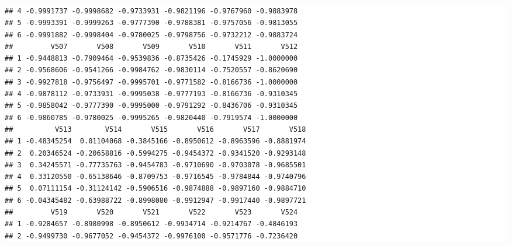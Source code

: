     ## 4 -0.9991737 -0.9998682 -0.9733931 -0.9821196 -0.9767960 -0.9883978
    ## 5 -0.9993391 -0.9999263 -0.9777390 -0.9788381 -0.9757056 -0.9813055
    ## 6 -0.9991882 -0.9998404 -0.9780025 -0.9798756 -0.9732212 -0.9883724
    ##         V507       V508       V509       V510       V511       V512
    ## 1 -0.9448813 -0.7909464 -0.9539836 -0.8735426 -0.1745929 -1.0000000
    ## 2 -0.9568606 -0.9541266 -0.9984762 -0.9830114 -0.7520557 -0.8620690
    ## 3 -0.9927818 -0.9756497 -0.9995701 -0.9771582 -0.8166736 -1.0000000
    ## 4 -0.9878112 -0.9733931 -0.9995038 -0.9777193 -0.8166736 -0.9310345
    ## 5 -0.9858042 -0.9777390 -0.9995000 -0.9791292 -0.8436706 -0.9310345
    ## 6 -0.9860785 -0.9780025 -0.9995265 -0.9820440 -0.7919574 -1.0000000
    ##          V513        V514       V515       V516       V517       V518
    ## 1 -0.48345254  0.01104068 -0.3845166 -0.8950612 -0.8963596 -0.8881974
    ## 2  0.20346524 -0.20658816 -0.5994275 -0.9454372 -0.9341520 -0.9293148
    ## 3  0.34245571 -0.77735763 -0.9454783 -0.9710690 -0.9703078 -0.9685501
    ## 4  0.33120550 -0.65138646 -0.8709753 -0.9716545 -0.9784844 -0.9740796
    ## 5  0.07111154 -0.31124142 -0.5906516 -0.9874888 -0.9897160 -0.9884710
    ## 6 -0.04345482 -0.63988722 -0.8998080 -0.9912947 -0.9917440 -0.9897721
    ##         V519       V520       V521       V522       V523       V524
    ## 1 -0.9284657 -0.8980998 -0.8950612 -0.9934714 -0.9214767 -0.4846193
    ## 2 -0.9499730 -0.9677052 -0.9454372 -0.9976100 -0.9571776 -0.7236420